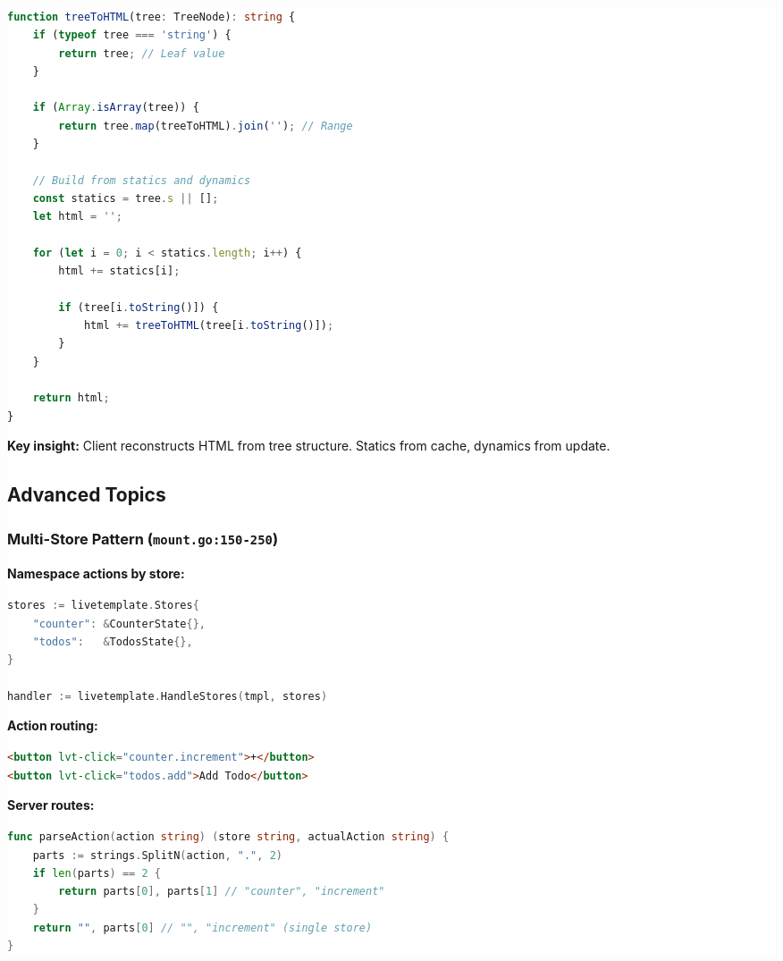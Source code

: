 ```typescript
function treeToHTML(tree: TreeNode): string {
    if (typeof tree === 'string') {
        return tree; // Leaf value
    }

    if (Array.isArray(tree)) {
        return tree.map(treeToHTML).join(''); // Range
    }

    // Build from statics and dynamics
    const statics = tree.s || [];
    let html = '';

    for (let i = 0; i < statics.length; i++) {
        html += statics[i];

        if (tree[i.toString()]) {
            html += treeToHTML(tree[i.toString()]);
        }
    }

    return html;
}
```

**Key insight:** Client reconstructs HTML from tree structure. Statics from cache, dynamics from update.

## Advanced Topics

### Multi-Store Pattern (`mount.go:150-250`)

**Namespace actions by store:**
```go
stores := livetemplate.Stores{
    "counter": &CounterState{},
    "todos":   &TodosState{},
}

handler := livetemplate.HandleStores(tmpl, stores)
```

**Action routing:**
```html
<button lvt-click="counter.increment">+</button>
<button lvt-click="todos.add">Add Todo</button>
```

**Server routes:**
```go
func parseAction(action string) (store string, actualAction string) {
    parts := strings.SplitN(action, ".", 2)
    if len(parts) == 2 {
        return parts[0], parts[1] // "counter", "increment"
    }
    return "", parts[0] // "", "increment" (single store)
}
```
